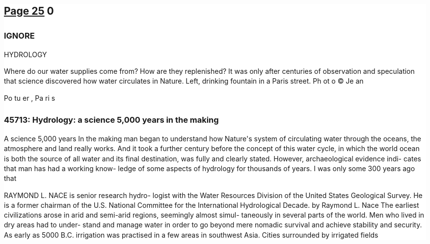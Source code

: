 ## [Page 25](https://demo.humlab.umu.se/courier/074785engo.pdf#page=25) 0

### IGNORE

  
   
     
HYDROLOGY 
  
Where do our water supplies come from? 
How are they replenished? It was only 
after centuries of observation and 
speculation that science discovered how 
water circulates in Nature. Left, drinking 
fountain in a Paris street. 
Ph
ot
o 
© 
Je
an
 
Po
tu
er
, 
Pa
ri
s 


### 45713: Hydrology: a science 5,000 years in the making

A science 5,000 years 
In the making 
man began to understand how Nature's 
system of circulating water through 
the oceans, the atmosphere and land 
really works. And it took a further century 
before the concept of this water cycle, in 
which the world ocean is both the source 
of all water and its final destination, was 
fully and clearly stated. 
However, archaeological evidence indi- 
cates that man has had a working know- 
ledge of some aspects of hydrology for 
thousands of years. 
I was only some 300 years ago that 
 
RAYMOND L. NACE is senior research hydro- 
logist with the Water Resources Division of the 
United States Geological Survey. He is a 
former chairman of the U.S. National Committee 
for the International Hydrological Decade. 
by Raymond L. Nace 
The earliest civilizations arose in arid and 
semi-arid regions, seemingly almost simul- 
taneously in several parts of the world. 
Men who lived in dry areas had to under- 
stand and manage water in order to go 
beyond mere nomadic survival and achieve 
stability and security. 
As early as 5000 B.C. irrigation was 
practised in a few areas in southwest 
Asia. Cities surrounded by irrigated fields 
